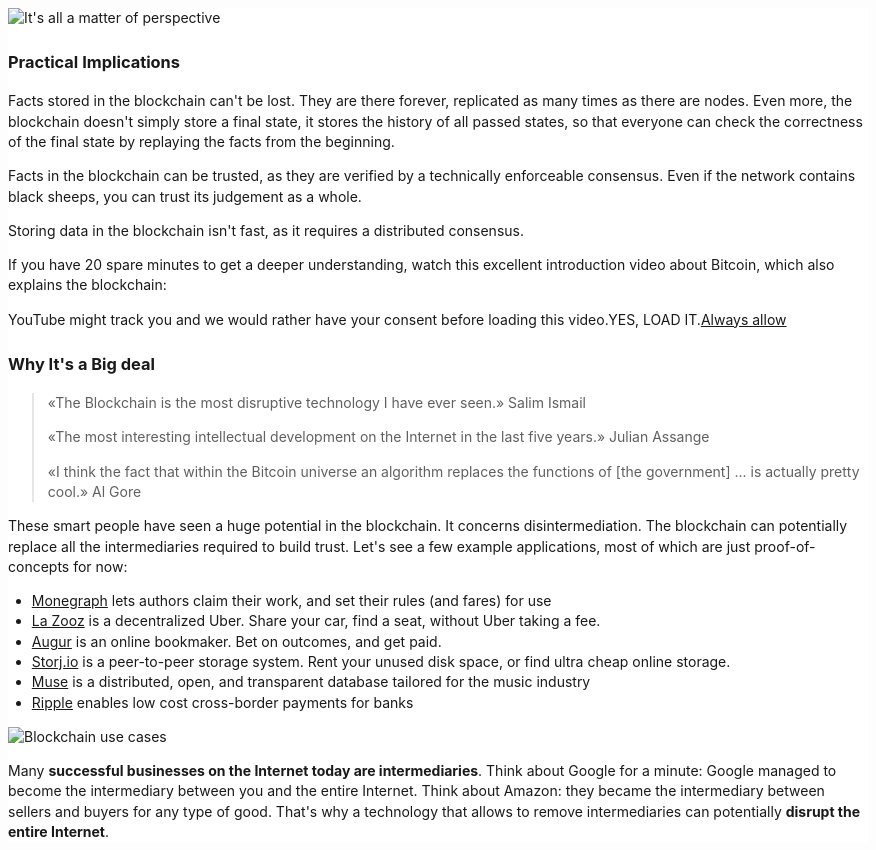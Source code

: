 ![It's all a matter of perspective](https://marmelab.com/images/blog/perspective.jpg)

### Practical Implications <a id="practical-implications"></a>

Facts stored in the blockchain can't be lost. They are there forever, replicated as many times as there are nodes. Even more, the blockchain doesn't simply store a final state, it stores the history of all passed states, so that everyone can check the correctness of the final state by replaying the facts from the beginning.

Facts in the blockchain can be trusted, as they are verified by a technically enforceable consensus. Even if the network contains black sheeps, you can trust its judgement as a whole.

Storing data in the blockchain isn't fast, as it requires a distributed consensus.

If you have 20 spare minutes to get a deeper understanding, watch this excellent introduction video about Bitcoin, which also explains the blockchain:

YouTube might track you and we would rather have your consent before loading this video.YES, LOAD IT.[Always allow](https://marmelab.com/blog/2016/04/28/blockchain-for-web-developers-the-theory.html#)

### Why It's a Big deal <a id="why-its-a-big-deal"></a>

> «The Blockchain is the most disruptive technology I have ever seen.» Salim Ismail
>
> «The most interesting intellectual development on the Internet in the last five years.» Julian Assange
>
> «I think the fact that within the Bitcoin universe an algorithm replaces the functions of \[the government\] ... is actually pretty cool.» Al Gore

These smart people have seen a huge potential in the blockchain. It concerns disintermediation. The blockchain can potentially replace all the intermediaries required to build trust. Let's see a few example applications, most of which are just proof-of-concepts for now:

- [Monegraph](https://monegraph.com/) lets authors claim their work, and set their rules \(and fares\) for use
- [La Zooz](http://www.lazooz.net/) is a decentralized Uber. Share your car, find a seat, without Uber taking a fee.
- [Augur](https://augur.net/) is an online bookmaker. Bet on outcomes, and get paid.
- [Storj.io](https://storj.io/) is a peer-to-peer storage system. Rent your unused disk space, or find ultra cheap online storage.
- [Muse](http://museblockchain.com/) is a distributed, open, and transparent database tailored for the music industry
- [Ripple](https://ripple.com/) enables low cost cross-border payments for banks

![Blockchain use cases](https://marmelab.com/images/blog/blockchain_infographic.png)

Many **successful businesses on the Internet today are intermediaries**. Think about Google for a minute: Google managed to become the intermediary between you and the entire Internet. Think about Amazon: they became the intermediary between sellers and buyers for any type of good. That's why a technology that allows to remove intermediaries can potentially **disrupt the entire Internet**.
